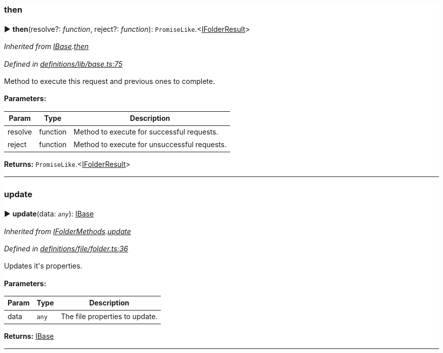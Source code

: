 ###  then

► **then**(resolve?: *function*, reject?: *function*): `PromiseLike`.<[IFolderResult](_definitions_file_folder_.ifolderresult.md)>




*Inherited from [IBase](_definitions_lib_base_.ibase.md).[then](_definitions_lib_base_.ibase.md#then)*

*Defined in [definitions/lib/base.ts:75](https://github.com/gunjandatta/sprest/blob/3de79f1/src/definitions/lib/base.ts#L75)*



Method to execute this request and previous ones to complete.


**Parameters:**

| Param | Type | Description |
| ------ | ------ | ------ |
| resolve | function   |  Method to execute for successful requests. |
| reject | function   |  Method to execute for unsuccessful requests. |





**Returns:** `PromiseLike`.<[IFolderResult](_definitions_file_folder_.ifolderresult.md)>





___

<a id="update"></a>

###  update

► **update**(data: *`any`*): [IBase](_definitions_lib_base_.ibase.md)




*Inherited from [IFolderMethods](_definitions_file_folder_.ifoldermethods.md).[update](_definitions_file_folder_.ifoldermethods.md#update)*

*Defined in [definitions/file/folder.ts:36](https://github.com/gunjandatta/sprest/blob/3de79f1/src/definitions/file/folder.ts#L36)*



Updates it's properties.


**Parameters:**

| Param | Type | Description |
| ------ | ------ | ------ |
| data | `any`   |  The file properties to update. |





**Returns:** [IBase](_definitions_lib_base_.ibase.md)





___


